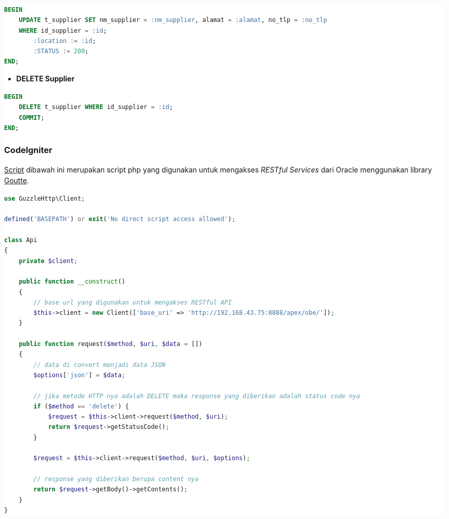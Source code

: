```sql
BEGIN
	UPDATE t_supplier SET nm_supplier = :nm_supplier, alamat = :alamat, no_tlp = :no_tlp
	WHERE id_supplier = :id;
		:location := :id;
		:STATUS := 200;
END;
```
- **DELETE Supplier**  
```sql
BEGIN
	DELETE t_supplier WHERE id_supplier = :id;
	COMMIT;
END;
```

 

### CodeIgniter

[Script](./oracle-uas/application/libraries/Api.php) dibawah ini merupakan script php yang digunakan untuk mengakses *RESTful Services* dari Oracle menggunakan library [Goutte](https://github.com/FriendsOfPHP/Goutte).

```php
use GuzzleHttp\Client;

defined('BASEPATH') or exit('No direct script access allowed');

class Api
{
    private $client;

    public function __construct()
    {
        // base url yang digunakan untuk mengakses RESTful API
        $this->client = new Client(['base_uri' => 'http://192.168.43.75:8888/apex/obe/']);
    }

    public function request($method, $uri, $data = [])
    {
        // data di convert menjadi data JSON
        $options['json'] = $data;

        // jika metode HTTP nya adalah DELETE maka response yang diberikan adalah status code nya
        if ($method == 'delete') {
            $request = $this->client->request($method, $uri);
            return $request->getStatusCode();
        }

        $request = $this->client->request($method, $uri, $options);

        // response yang diberikan berupa content nya
        return $request->getBody()->getContents();
    }
}
```
